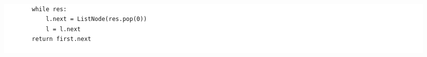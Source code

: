 ```python3
        while res:
            l.next = ListNode(res.pop(0))
            l = l.next
        return first.next


```


